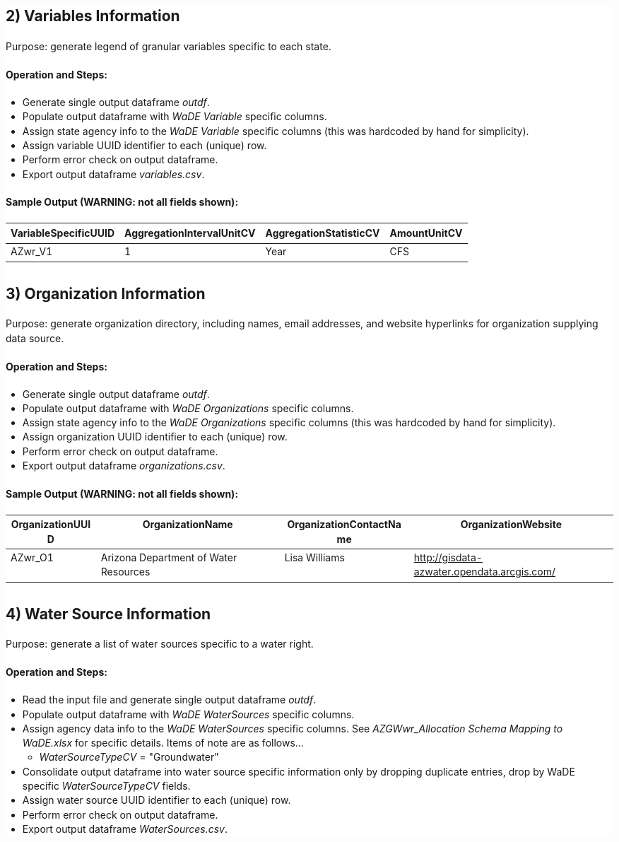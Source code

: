 
## 2) Variables Information
Purpose: generate legend of granular variables specific to each state.

#### Operation and Steps:
- Generate single output dataframe *outdf*.
- Populate output dataframe with *WaDE Variable* specific columns.
- Assign state agency info to the *WaDE Variable* specific columns (this was hardcoded by hand for simplicity).
- Assign variable UUID identifier to each (unique) row.
- Perform error check on output dataframe.
- Export output dataframe *variables.csv*.

#### Sample Output (WARNING: not all fields shown):
VariableSpecificUUID | AggregationIntervalUnitCV | AggregationStatisticCV | AmountUnitCV
---------- | ---------- | ------------ | ------------
AZwr_V1 | 1 | Year | CFS


## 3) Organization Information
Purpose: generate organization directory, including names, email addresses, and website hyperlinks for organization supplying data source.

#### Operation and Steps:
- Generate single output dataframe *outdf*.
- Populate output dataframe with *WaDE Organizations* specific columns.
- Assign state agency info to the *WaDE Organizations* specific columns (this was hardcoded by hand for simplicity).
- Assign organization UUID identifier to each (unique) row.
- Perform error check on output dataframe.
- Export output dataframe *organizations.csv*.

#### Sample Output (WARNING: not all fields shown):
OrganizationUUID | OrganizationName | OrganizationContactName | OrganizationWebsite
---------- | ---------- | ------------ | ------------
AZwr_O1 | Arizona Department of Water Resources| Lisa Williams | http://gisdata-azwater.opendata.arcgis.com/


## 4) Water Source Information
Purpose: generate a list of water sources specific to a water right.

#### Operation and Steps:
- Read the input file and generate single output dataframe *outdf*.
- Populate output dataframe with *WaDE WaterSources* specific columns.
- Assign agency data info to the *WaDE WaterSources* specific columns.  See *AZGWwr_Allocation Schema Mapping to WaDE.xlsx* for specific details.  Items of note are as follows...
    - *WaterSourceTypeCV* = "Groundwater"
- Consolidate output dataframe into water source specific information only by dropping duplicate entries, drop by WaDE specific *WaterSourceTypeCV* fields.
- Assign water source UUID identifier to each (unique) row.
- Perform error check on output dataframe.
- Export output dataframe *WaterSources.csv*.
